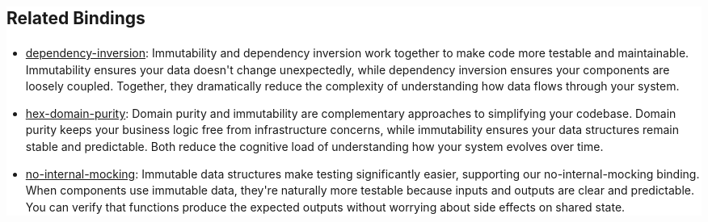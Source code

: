 ## Related Bindings

- [dependency-inversion](dependency-inversion.md): Immutability and dependency inversion work together to make code more testable and maintainable. Immutability ensures your data doesn't change unexpectedly, while dependency inversion ensures your components are loosely coupled. Together, they dramatically reduce the complexity of understanding how data flows through your system.

- [hex-domain-purity](hex-domain-purity.md): Domain purity and immutability are complementary approaches to simplifying your codebase. Domain purity keeps your business logic free from infrastructure concerns, while immutability ensures your data structures remain stable and predictable. Both reduce the cognitive load of understanding how your system evolves over time.

- [no-internal-mocking](no-internal-mocking.md): Immutable data structures make testing significantly easier, supporting our no-internal-mocking binding. When components use immutable data, they're naturally more testable because inputs and outputs are clear and predictable. You can verify that functions produce the expected outputs without worrying about side effects on shared state.
